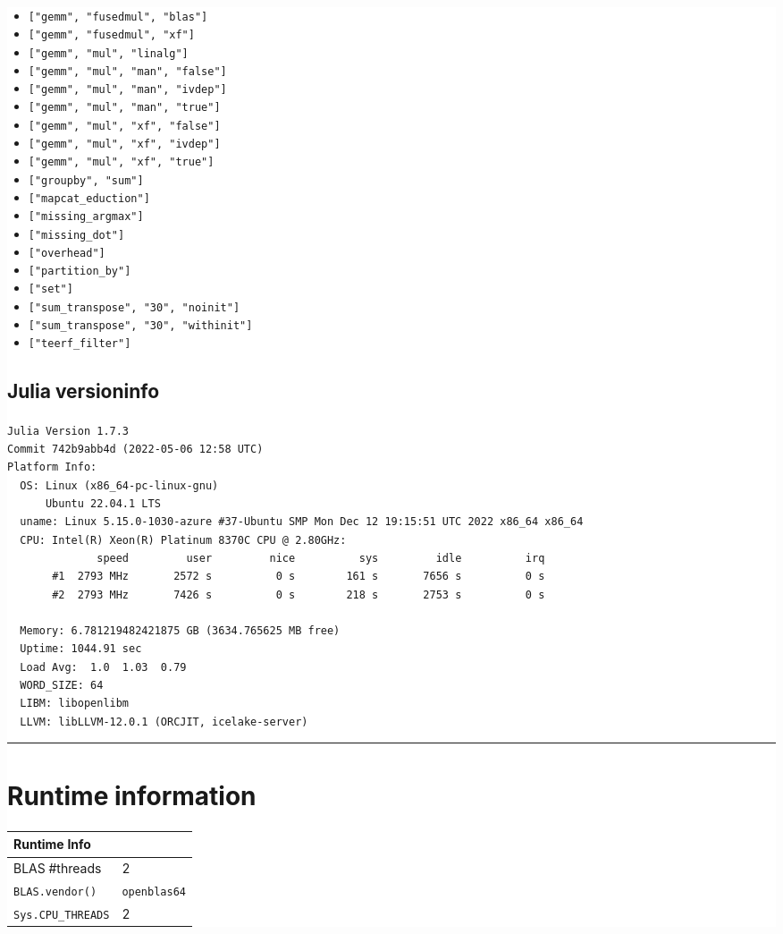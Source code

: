 - `["gemm", "fusedmul", "blas"]`
- `["gemm", "fusedmul", "xf"]`
- `["gemm", "mul", "linalg"]`
- `["gemm", "mul", "man", "false"]`
- `["gemm", "mul", "man", "ivdep"]`
- `["gemm", "mul", "man", "true"]`
- `["gemm", "mul", "xf", "false"]`
- `["gemm", "mul", "xf", "ivdep"]`
- `["gemm", "mul", "xf", "true"]`
- `["groupby", "sum"]`
- `["mapcat_eduction"]`
- `["missing_argmax"]`
- `["missing_dot"]`
- `["overhead"]`
- `["partition_by"]`
- `["set"]`
- `["sum_transpose", "30", "noinit"]`
- `["sum_transpose", "30", "withinit"]`
- `["teerf_filter"]`

## Julia versioninfo
```
Julia Version 1.7.3
Commit 742b9abb4d (2022-05-06 12:58 UTC)
Platform Info:
  OS: Linux (x86_64-pc-linux-gnu)
      Ubuntu 22.04.1 LTS
  uname: Linux 5.15.0-1030-azure #37-Ubuntu SMP Mon Dec 12 19:15:51 UTC 2022 x86_64 x86_64
  CPU: Intel(R) Xeon(R) Platinum 8370C CPU @ 2.80GHz: 
              speed         user         nice          sys         idle          irq
       #1  2793 MHz       2572 s          0 s        161 s       7656 s          0 s
       #2  2793 MHz       7426 s          0 s        218 s       2753 s          0 s
       
  Memory: 6.781219482421875 GB (3634.765625 MB free)
  Uptime: 1044.91 sec
  Load Avg:  1.0  1.03  0.79
  WORD_SIZE: 64
  LIBM: libopenlibm
  LLVM: libLLVM-12.0.1 (ORCJIT, icelake-server)
```

---
# Runtime information
| Runtime Info | |
|:--|:--|
| BLAS #threads | 2 |
| `BLAS.vendor()` | `openblas64` |
| `Sys.CPU_THREADS` | 2 |
